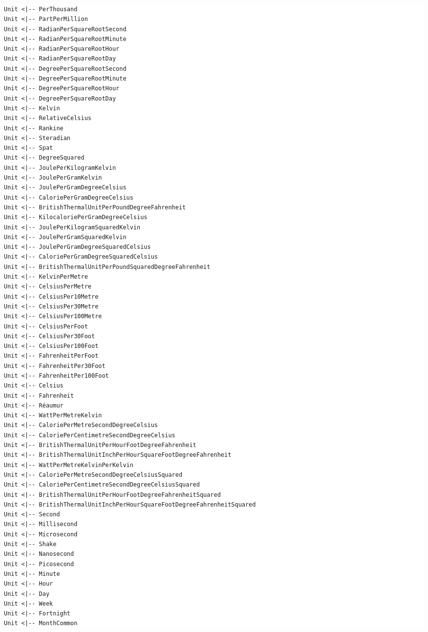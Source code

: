 ```mermaid
Unit <|-- PerThousand
Unit <|-- PartPerMillion
Unit <|-- RadianPerSquareRootSecond
Unit <|-- RadianPerSquareRootMinute
Unit <|-- RadianPerSquareRootHour
Unit <|-- RadianPerSquareRootDay
Unit <|-- DegreePerSquareRootSecond
Unit <|-- DegreePerSquareRootMinute
Unit <|-- DegreePerSquareRootHour
Unit <|-- DegreePerSquareRootDay
Unit <|-- Kelvin
Unit <|-- RelativeCelsius
Unit <|-- Rankine
Unit <|-- Steradian
Unit <|-- Spat
Unit <|-- DegreeSquared
Unit <|-- JoulePerKilogramKelvin
Unit <|-- JoulePerGramKelvin
Unit <|-- JoulePerGramDegreeCelsius
Unit <|-- CaloriePerGramDegreeCelsius
Unit <|-- BritishThermalUnitPerPoundDegreeFahrenheit
Unit <|-- KilocaloriePerGramDegreeCelsius
Unit <|-- JoulePerKilogramSquaredKelvin
Unit <|-- JoulePerGramSquaredKelvin
Unit <|-- JoulePerGramDegreeSquaredCelsius
Unit <|-- CaloriePerGramDegreeSquaredCelsius
Unit <|-- BritishThermalUnitPerPoundSquaredDegreeFahrenheit
Unit <|-- KelvinPerMetre
Unit <|-- CelsiusPerMetre
Unit <|-- CelsiusPer10Metre
Unit <|-- CelsiusPer30Metre
Unit <|-- CelsiusPer100Metre
Unit <|-- CelsiusPerFoot
Unit <|-- CelsiusPer30Foot
Unit <|-- CelsiusPer100Foot
Unit <|-- FahrenheitPerFoot
Unit <|-- FahrenheitPer30Foot
Unit <|-- FahrenheitPer100Foot
Unit <|-- Celsius
Unit <|-- Fahrenheit
Unit <|-- Réaumur
Unit <|-- WattPerMetreKelvin
Unit <|-- CaloriePerMetreSecondDegreeCelsius
Unit <|-- CaloriePerCentimetreSecondDegreeCelsius
Unit <|-- BritishThermalUnitPerHourFootDegreeFahrenheit
Unit <|-- BritishThermalUnitInchPerHourSquareFootDegreeFahrenheit
Unit <|-- WattPerMetreKelvinPerKelvin
Unit <|-- CaloriePerMetreSecondDegreeCelsiusSquared
Unit <|-- CaloriePerCentimetreSecondDegreeCelsiusSquared
Unit <|-- BritishThermalUnitPerHourFootDegreeFahrenheitSquared
Unit <|-- BritishThermalUnitInchPerHourSquareFootDegreeFahrenheitSquared
Unit <|-- Second
Unit <|-- Millisecond
Unit <|-- Microsecond
Unit <|-- Shake
Unit <|-- Nanosecond
Unit <|-- Picosecond
Unit <|-- Minute
Unit <|-- Hour
Unit <|-- Day
Unit <|-- Week
Unit <|-- Fortnight
Unit <|-- MonthCommon
```